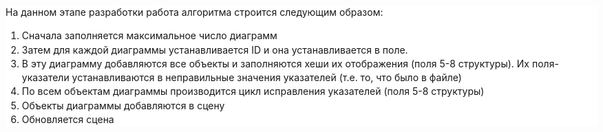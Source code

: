 На данном этапе разработки работа алгоритма строится следующим образом:

  1. Сначала заполняется максимальное число диаграмм
  1. Затем для каждой диаграммы устанавливается ID и она устанавливается в поле.
  1. В эту диаграмму добавляются все объекты и заполняются хеши их отображения (поля 5-8 структуры). Их поля-указатели устанавливаются в неправильные значения указателей (т.е. то, что было в файле)
  1. По всем объектам диаграммы производится цикл исправления указателей (поля 5-8 структуры)
  1. Объекты диаграммы добавляются в сцену
  1. Обновляется сцена